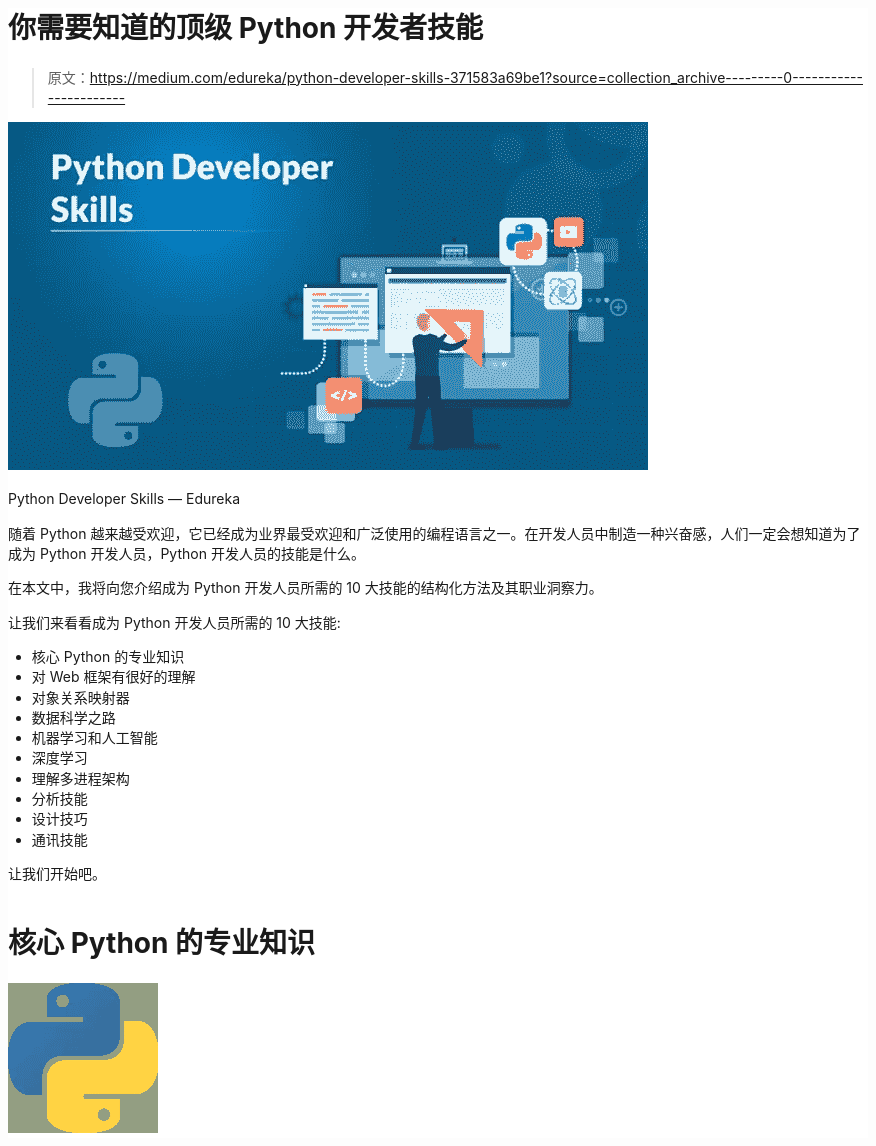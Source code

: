 # 你需要知道的顶级 Python 开发者技能

> 原文：<https://medium.com/edureka/python-developer-skills-371583a69be1?source=collection_archive---------0----------------------->

![](img/721a8d07c731766190dc42df98a16797.png)

Python Developer Skills — Edureka

随着 Python 越来越受欢迎，它已经成为业界最受欢迎和广泛使用的编程语言之一。在开发人员中制造一种兴奋感，人们一定会想知道为了成为 Python 开发人员，Python 开发人员的技能是什么。

在本文中，我将向您介绍成为 Python 开发人员所需的 10 大技能的结构化方法及其职业洞察力。

让我们来看看成为 Python 开发人员所需的 10 大技能:

*   核心 Python 的专业知识
*   对 Web 框架有很好的理解
*   对象关系映射器
*   数据科学之路
*   机器学习和人工智能
*   深度学习
*   理解多进程架构
*   分析技能
*   设计技巧
*   通讯技能

让我们开始吧。

# 核心 Python 的专业知识

![](img/42a8b1bf04849f1f2ea705e10cd912b0.png)
